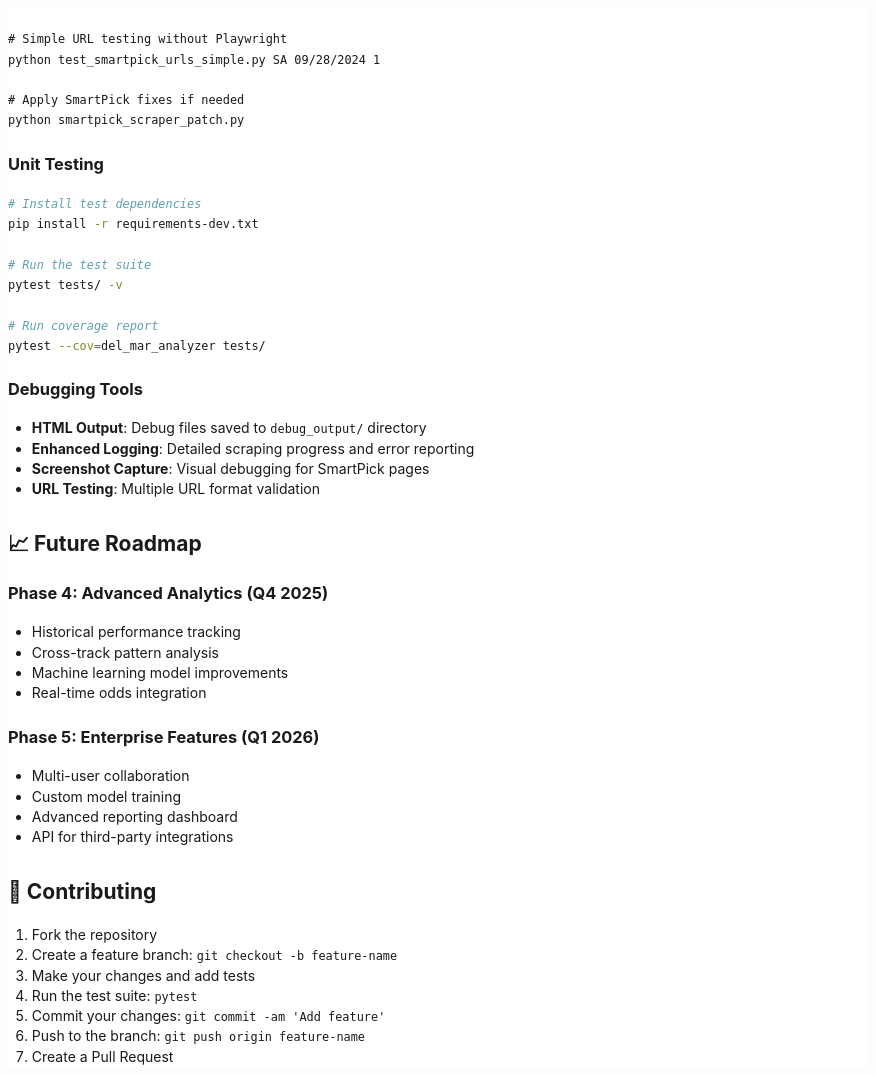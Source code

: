 ```

# Simple URL testing without Playwright
python test_smartpick_urls_simple.py SA 09/28/2024 1

# Apply SmartPick fixes if needed
python smartpick_scraper_patch.py
```

### **Unit Testing**
```bash
# Install test dependencies
pip install -r requirements-dev.txt

# Run the test suite
pytest tests/ -v

# Run coverage report
pytest --cov=del_mar_analyzer tests/
```

### **Debugging Tools**
- **HTML Output**: Debug files saved to `debug_output/` directory
- **Enhanced Logging**: Detailed scraping progress and error reporting
- **Screenshot Capture**: Visual debugging for SmartPick pages
- **URL Testing**: Multiple URL format validation

## 📈 Future Roadmap

### **Phase 4: Advanced Analytics (Q4 2025)**
- Historical performance tracking
- Cross-track pattern analysis
- Machine learning model improvements
- Real-time odds integration

### **Phase 5: Enterprise Features (Q1 2026)**
- Multi-user collaboration
- Custom model training
- Advanced reporting dashboard
- API for third-party integrations

## 🤝 Contributing

1. Fork the repository
2. Create a feature branch: `git checkout -b feature-name`
3. Make your changes and add tests
4. Run the test suite: `pytest`
5. Commit your changes: `git commit -am 'Add feature'`
6. Push to the branch: `git push origin feature-name`
7. Create a Pull Request
